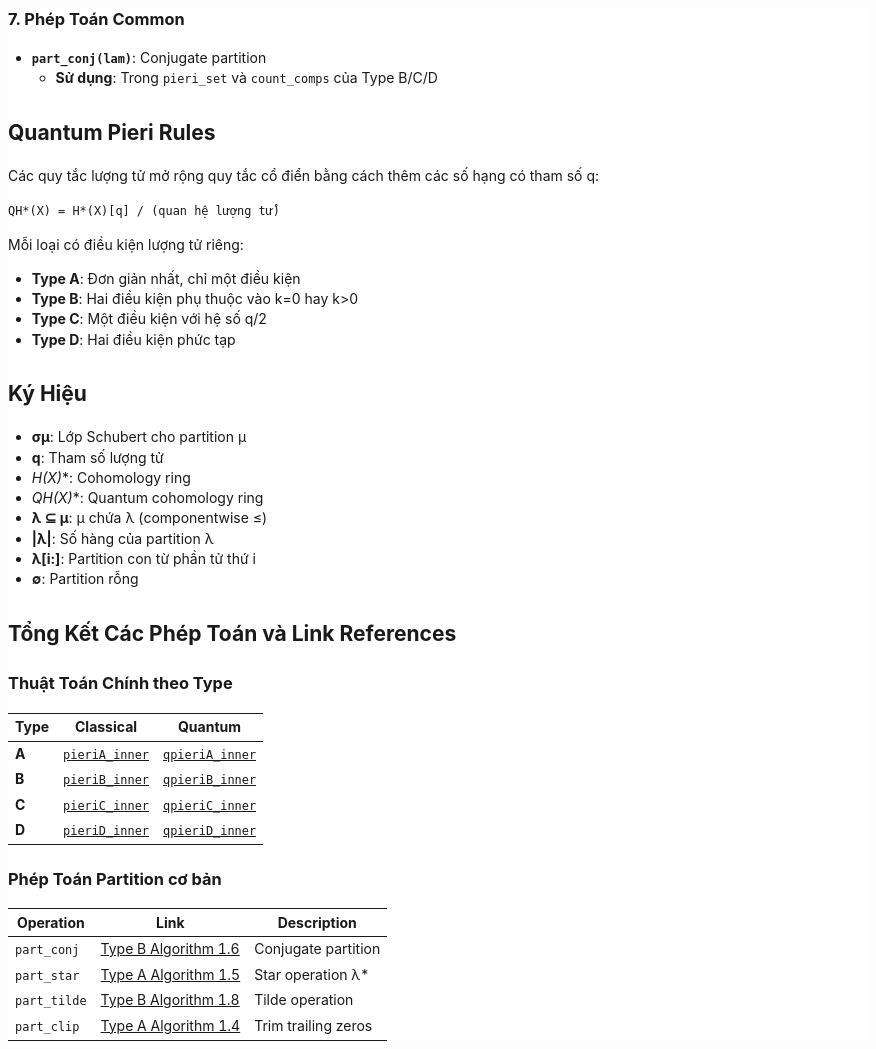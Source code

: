 ### 7. Phép Toán Common
- **`part_conj(lam)`**: Conjugate partition
  - **Sử dụng**: Trong `pieri_set` và `count_comps` của Type B/C/D

## Quantum Pieri Rules

Các quy tắc lượng tử mở rộng quy tắc cổ điển bằng cách thêm các số hạng có tham số q:

```
QH*(X) = H*(X)[q] / (quan hệ lượng tử)
```

Mỗi loại có điều kiện lượng tử riêng:
- **Type A**: Đơn giản nhất, chỉ một điều kiện
- **Type B**: Hai điều kiện phụ thuộc vào k=0 hay k>0  
- **Type C**: Một điều kiện với hệ số q/2
- **Type D**: Hai điều kiện phức tạp

## Ký Hiệu

- **σμ**: Lớp Schubert cho partition μ
- **q**: Tham số lượng tử
- **H*(X)**: Cohomology ring
- **QH*(X)**: Quantum cohomology ring
- **λ ⊆ μ**: μ chứa λ (componentwise ≤)
- **|λ|**: Số hàng của partition λ
- **λ[i:]**: Partition con từ phần tử thứ i
- **∅**: Partition rỗng

## Tổng Kết Các Phép Toán và Link References

### Thuật Toán Chính theo Type
| Type | Classical | Quantum |
|------|-----------|---------|
| **A** | [`pieriA_inner`](pieri_typeA_algorithms.md#thuật-toán-chính-pieria_inneri-lam-k-n) | [`qpieriA_inner`](pieri_typeA_algorithms.md#phiên-bản-lượng-tử-qpieria_inneri-lam-k-n) |
| **B** | [`pieriB_inner`](pieri_typeB_algorithms.md#thuật-toán-chính-pierib_innerp-lam-k-n) | [`qpieriB_inner`](pieri_typeB_algorithms.md#phiên-bản-lượng-tử-qpierib_innerp-lam-k-n) |
| **C** | [`pieriC_inner`](pieri_typeC_algorithms.md#thuật-toán-chính-pieric_inneri-lam-k-n) | [`qpieriC_inner`](pieri_typeC_algorithms.md#phiên-bản-lượng-tử-qpieric_inneri-lam-k-n) |
| **D** | [`pieriD_inner`](pieri_typeD_algorithms.md#thuật-toán-chính-pierid_innerp-lam-k-n) | [`qpieriD_inner`](pieri_typeD_algorithms.md#phiên-bản-lượng-tử-qpierid_innerp-lam-k-n) |

### Phép Toán Partition cơ bản
| Operation | Link | Description |
|-----------|------|-------------|
| `part_conj` | [Type B Algorithm 1.6](pieri_typeB_algorithms.md#6-part_conjlam) | Conjugate partition |
| `part_star` | [Type A Algorithm 1.5](pieri_typeA_algorithms.md#5-_part_starlam-cols) | Star operation λ* |
| `part_tilde` | [Type B Algorithm 1.8](pieri_typeB_algorithms.md#8-_part_tildelam-rows-cols) | Tilde operation |
| `part_clip` | [Type A Algorithm 1.4](pieri_typeA_algorithms.md#4-part_cliplambda) | Trim trailing zeros |

